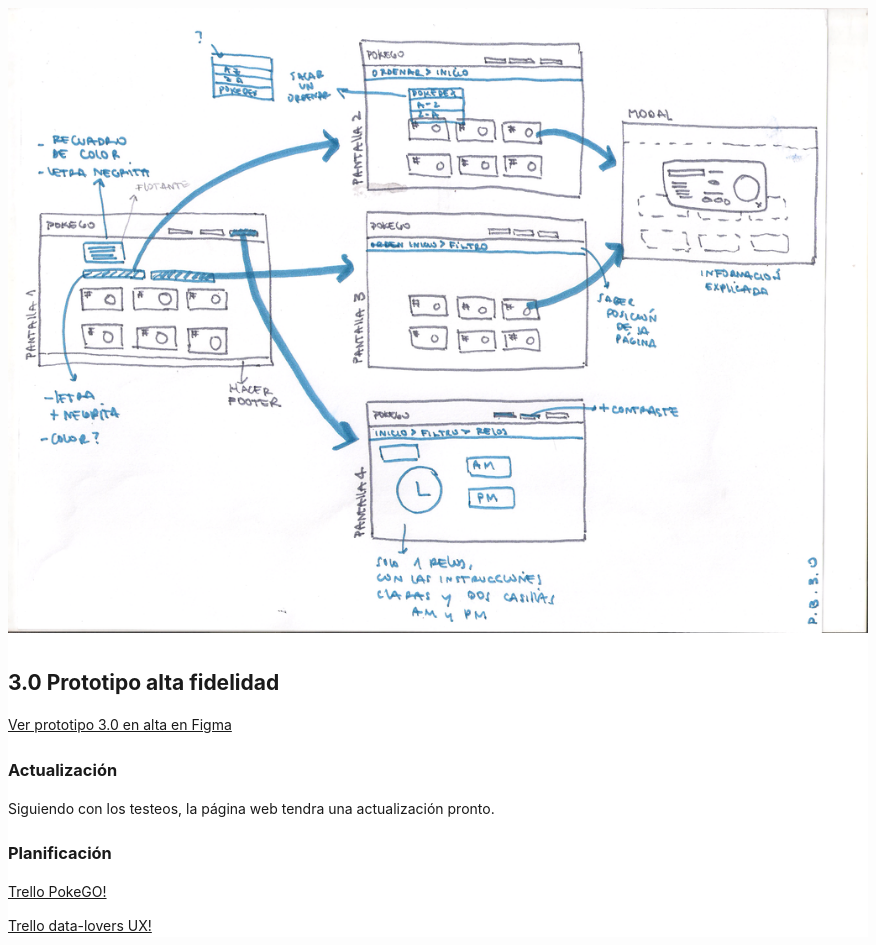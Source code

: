 ![imagen 6](img/sketch3.0.png) 

## **3.0 Prototipo alta fidelidad**

[Ver prototipo 3.0 en alta en Figma](https://www.figma.com/proto/SX7K5ML2kkX3uOv5ygX7MD3s/PokeGo-3.0?node-id=13%3A168&scaling=min-zoom)

### **Actualización**
Siguiendo con los testeos, la página web tendra una actualización pronto.

### **Planificación**

[Trello PokeGO!](https://trello.com/b/J9VDuFEc/pokemon-go)

[Trello data-lovers UX!](https://trello.com/b/gabUfphD/data-lovers-ux)
